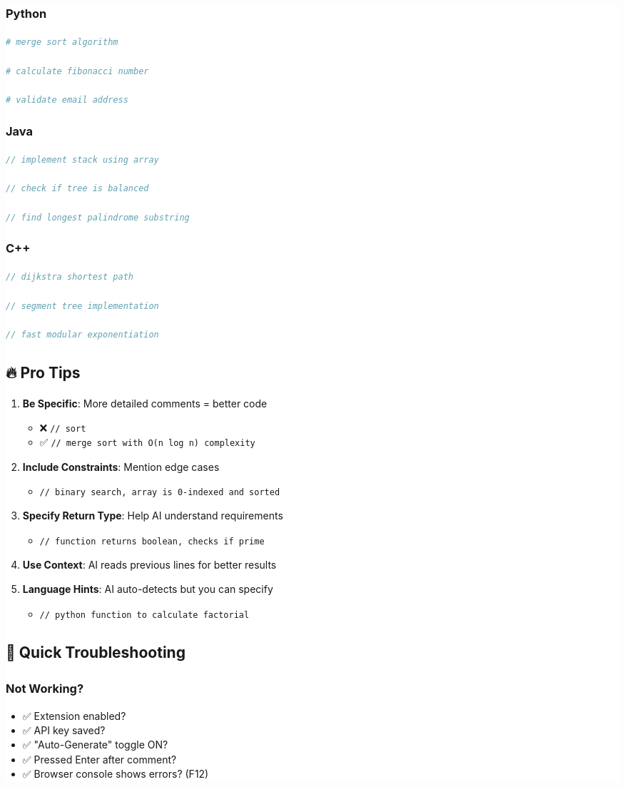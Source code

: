 ### Python
```python
# merge sort algorithm

# calculate fibonacci number

# validate email address
```

### Java
```java
// implement stack using array

// check if tree is balanced

// find longest palindrome substring
```

### C++
```cpp
// dijkstra shortest path

// segment tree implementation

// fast modular exponentiation
```

## 🔥 Pro Tips

1. **Be Specific**: More detailed comments = better code
   - ❌ `// sort`
   - ✅ `// merge sort with O(n log n) complexity`

2. **Include Constraints**: Mention edge cases
   - `// binary search, array is 0-indexed and sorted`

3. **Specify Return Type**: Help AI understand requirements
   - `// function returns boolean, checks if prime`

4. **Use Context**: AI reads previous lines for better results

5. **Language Hints**: AI auto-detects but you can specify
   - `// python function to calculate factorial`

## 🐛 Quick Troubleshooting

### Not Working?
- ✅ Extension enabled?
- ✅ API key saved?
- ✅ "Auto-Generate" toggle ON?
- ✅ Pressed Enter after comment?
- ✅ Browser console shows errors? (F12)
